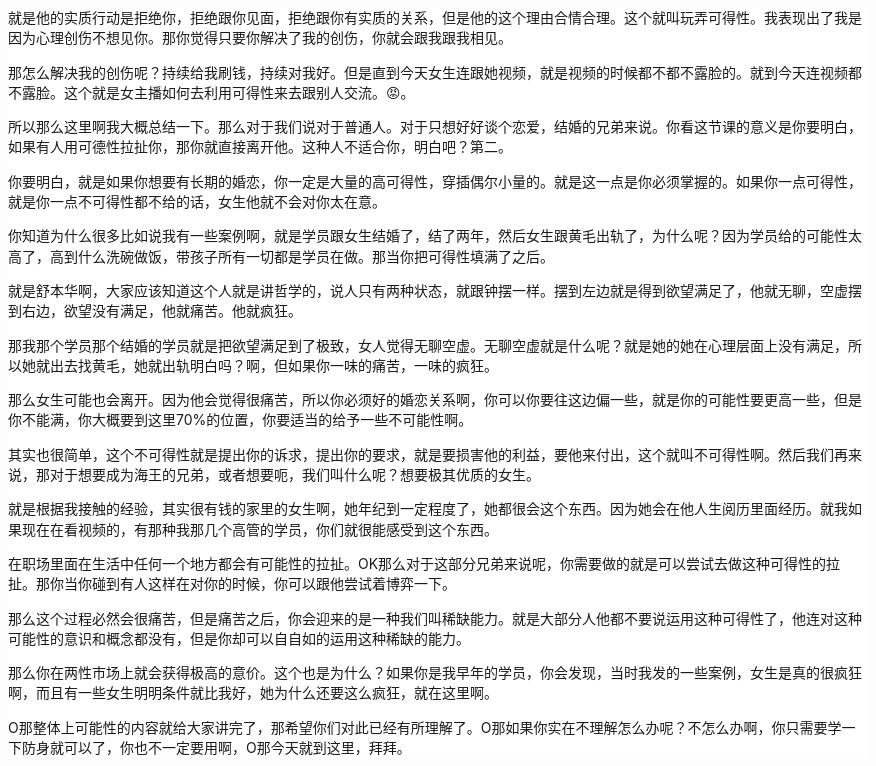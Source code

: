 就是他的实质行动是拒绝你，拒绝跟你见面，拒绝跟你有实质的关系，但是他的这个理由合情合理。这个就叫玩弄可得性。我表现出了我是因为心理创伤不想见你。那你觉得只要你解决了我的创伤，你就会跟我跟我相见。

那怎么解决我的创伤呢？持续给我刷钱，持续对我好。但是直到今天女生连跟她视频，就是视频的时候都不都不露脸的。就到今天连视频都不露脸。这个就是女主播如何去利用可得性来去跟别人交流。😡。

所以那么这里啊我大概总结一下。那么对于我们说对于普通人。对于只想好好谈个恋爱，结婚的兄弟来说。你看这节课的意义是你要明白，如果有人用可德性拉扯你，那你就直接离开他。这种人不适合你，明白吧？第二。

你要明白，就是如果你想要有长期的婚恋，你一定是大量的高可得性，穿插偶尔小量的。就是这一点是你必须掌握的。如果你一点可得性，就是你一点不可得性都不给的话，女生他就不会对你太在意。

你知道为什么很多比如说我有一些案例啊，就是学员跟女生结婚了，结了两年，然后女生跟黄毛出轨了，为什么呢？因为学员给的可能性太高了，高到什么洗碗做饭，带孩子所有一切都是学员在做。那当你把可得性填满了之后。

就是舒本华啊，大家应该知道这个人就是讲哲学的，说人只有两种状态，就跟钟摆一样。摆到左边就是得到欲望满足了，他就无聊，空虚摆到右边，欲望没有满足，他就痛苦。他就疯狂。

那我那个学员那个结婚的学员就是把欲望满足到了极致，女人觉得无聊空虚。无聊空虚就是什么呢？就是她的她在心理层面上没有满足，所以她就出去找黄毛，她就出轨明白吗？啊，但如果你一味的痛苦，一味的疯狂。

那么女生可能也会离开。因为他会觉得很痛苦，所以你必须好的婚恋关系啊，你可以你要往这边偏一些，就是你的可能性要更高一些，但是你不能满，你大概要到这里70%的位置，你要适当的给予一些不可能性啊。

其实也很简单，这个不可得性就是提出你的诉求，提出你的要求，就是要损害他的利益，要他来付出，这个就叫不可得性啊。然后我们再来说，那对于想要成为海王的兄弟，或者想要呃，我们叫什么呢？想要极其优质的女生。

就是根据我接触的经验，其实很有钱的家里的女生啊，她年纪到一定程度了，她都很会这个东西。因为她会在他人生阅历里面经历。就我如果现在在看视频的，有那种我那几个高管的学员，你们就很能感受到这个东西。

在职场里面在生活中任何一个地方都会有可能性的拉扯。OK那么对于这部分兄弟来说呢，你需要做的就是可以尝试去做这种可得性的拉扯。那你当你碰到有人这样在对你的时候，你可以跟他尝试着博弈一下。

那么这个过程必然会很痛苦，但是痛苦之后，你会迎来的是一种我们叫稀缺能力。就是大部分人他都不要说运用这种可得性了，他连对这种可能性的意识和概念都没有，但是你却可以自自如的运用这种稀缺的能力。

那么你在两性市场上就会获得极高的意价。这个也是为什么？如果你是我早年的学员，你会发现，当时我发的一些案例，女生是真的很疯狂啊，而且有一些女生明明条件就比我好，她为什么还要这么疯狂，就在这里啊。

O那整体上可能性的内容就给大家讲完了，那希望你们对此已经有所理解了。O那如果你实在不理解怎么办呢？不怎么办啊，你只需要学一下防身就可以了，你也不一定要用啊，O那今天就到这里，拜拜。

